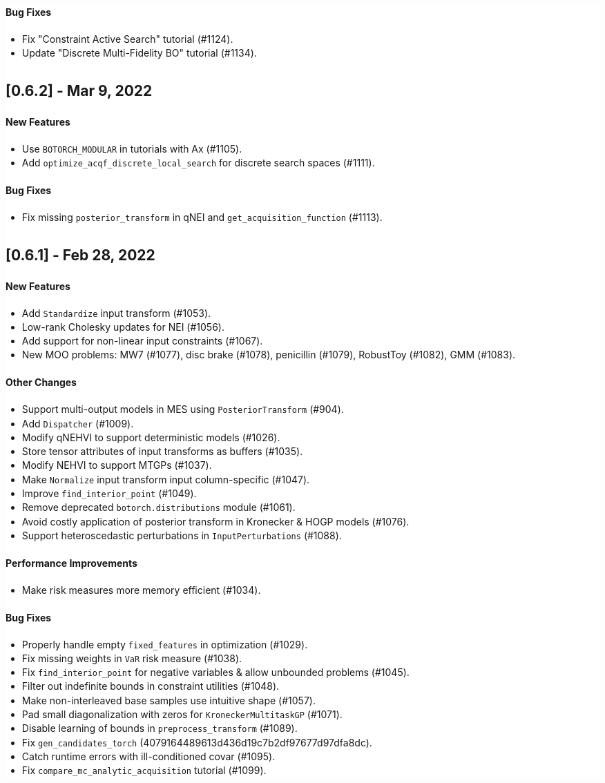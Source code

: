 #### Bug Fixes
* Fix "Constraint Active Search" tutorial (#1124).
* Update "Discrete Multi-Fidelity BO" tutorial (#1134).


## [0.6.2] - Mar 9, 2022

#### New Features
* Use `BOTORCH_MODULAR` in tutorials with Ax (#1105).
* Add `optimize_acqf_discrete_local_search` for discrete search spaces (#1111).

#### Bug Fixes
* Fix missing `posterior_transform` in qNEI and `get_acquisition_function` (#1113).


## [0.6.1] - Feb 28, 2022

#### New Features
* Add `Standardize` input transform (#1053).
* Low-rank Cholesky updates for NEI (#1056).
* Add support for non-linear input constraints (#1067).
* New MOO problems: MW7 (#1077), disc brake (#1078), penicillin (#1079), RobustToy (#1082), GMM (#1083).

#### Other Changes
* Support multi-output models in MES using `PosteriorTransform` (#904).
* Add `Dispatcher` (#1009).
* Modify qNEHVI to support deterministic models (#1026).
* Store tensor attributes of input transforms as buffers (#1035).
* Modify NEHVI to support MTGPs (#1037).
* Make `Normalize` input transform input column-specific (#1047).
* Improve `find_interior_point` (#1049).
* Remove deprecated `botorch.distributions` module (#1061).
* Avoid costly application of posterior transform in Kronecker & HOGP models (#1076).
* Support heteroscedastic perturbations in `InputPerturbations` (#1088).

#### Performance Improvements
* Make risk measures more memory efficient (#1034).

#### Bug Fixes
* Properly handle empty `fixed_features` in optimization (#1029).
* Fix missing weights in `VaR` risk measure (#1038).
* Fix `find_interior_point` for negative variables & allow unbounded problems (#1045).
* Filter out indefinite bounds in constraint utilities (#1048).
* Make non-interleaved base samples use intuitive shape (#1057).
* Pad small diagonalization with zeros for `KroneckerMultitaskGP` (#1071).
* Disable learning of bounds in `preprocess_transform` (#1089).
* Fix `gen_candidates_torch` (4079164489613d436d19c7b2df97677d97dfa8dc).
* Catch runtime errors with ill-conditioned covar (#1095).
* Fix `compare_mc_analytic_acquisition` tutorial (#1099).
